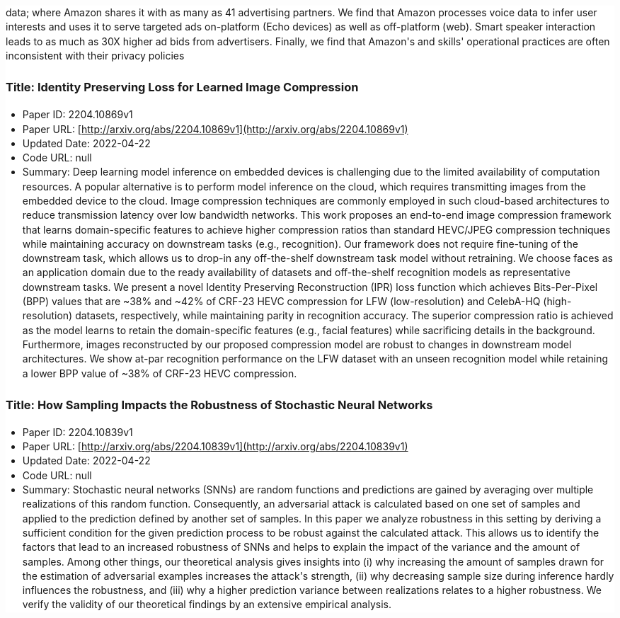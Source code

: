 data; where Amazon shares it with as many as 41 advertising partners. We find
that Amazon processes voice data to infer user interests and uses it to serve
targeted ads on-platform (Echo devices) as well as off-platform (web). Smart
speaker interaction leads to as much as 30X higher ad bids from advertisers.
Finally, we find that Amazon's and skills' operational practices are often
inconsistent with their privacy policies

### Title: Identity Preserving Loss for Learned Image Compression
* Paper ID: 2204.10869v1
* Paper URL: [http://arxiv.org/abs/2204.10869v1](http://arxiv.org/abs/2204.10869v1)
* Updated Date: 2022-04-22
* Code URL: null
* Summary: Deep learning model inference on embedded devices is challenging due to the
limited availability of computation resources. A popular alternative is to
perform model inference on the cloud, which requires transmitting images from
the embedded device to the cloud. Image compression techniques are commonly
employed in such cloud-based architectures to reduce transmission latency over
low bandwidth networks. This work proposes an end-to-end image compression
framework that learns domain-specific features to achieve higher compression
ratios than standard HEVC/JPEG compression techniques while maintaining
accuracy on downstream tasks (e.g., recognition). Our framework does not
require fine-tuning of the downstream task, which allows us to drop-in any
off-the-shelf downstream task model without retraining. We choose faces as an
application domain due to the ready availability of datasets and off-the-shelf
recognition models as representative downstream tasks. We present a novel
Identity Preserving Reconstruction (IPR) loss function which achieves
Bits-Per-Pixel (BPP) values that are ~38% and ~42% of CRF-23 HEVC compression
for LFW (low-resolution) and CelebA-HQ (high-resolution) datasets,
respectively, while maintaining parity in recognition accuracy. The superior
compression ratio is achieved as the model learns to retain the domain-specific
features (e.g., facial features) while sacrificing details in the background.
Furthermore, images reconstructed by our proposed compression model are robust
to changes in downstream model architectures. We show at-par recognition
performance on the LFW dataset with an unseen recognition model while retaining
a lower BPP value of ~38% of CRF-23 HEVC compression.

### Title: How Sampling Impacts the Robustness of Stochastic Neural Networks
* Paper ID: 2204.10839v1
* Paper URL: [http://arxiv.org/abs/2204.10839v1](http://arxiv.org/abs/2204.10839v1)
* Updated Date: 2022-04-22
* Code URL: null
* Summary: Stochastic neural networks (SNNs) are random functions and predictions are
gained by averaging over multiple realizations of this random function.
Consequently, an adversarial attack is calculated based on one set of samples
and applied to the prediction defined by another set of samples. In this paper
we analyze robustness in this setting by deriving a sufficient condition for
the given prediction process to be robust against the calculated attack. This
allows us to identify the factors that lead to an increased robustness of SNNs
and helps to explain the impact of the variance and the amount of samples.
Among other things, our theoretical analysis gives insights into (i) why
increasing the amount of samples drawn for the estimation of adversarial
examples increases the attack's strength, (ii) why decreasing sample size
during inference hardly influences the robustness, and (iii) why a higher
prediction variance between realizations relates to a higher robustness. We
verify the validity of our theoretical findings by an extensive empirical
analysis.
